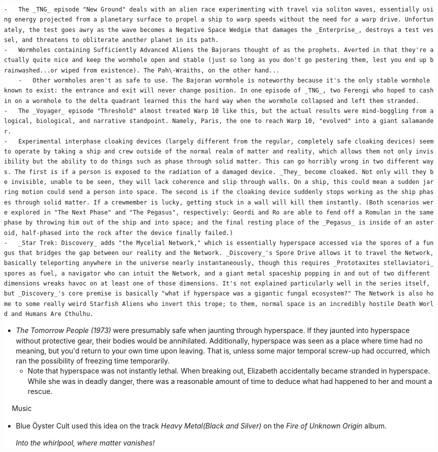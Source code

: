     -   The _TNG_ episode "New Ground" deals with an alien race experimenting with travel via soliton waves, essentially using energy projected from a planetary surface to propel a ship to warp speeds without the need for a warp drive. Unfortunately, the test goes awry as the wave becomes a Negative Space Wedgie that damages the _Enterprise_, destroys a test vessel, and threatens to obliterate another planet in its path.
    -   Wormholes containing Sufficiently Advanced Aliens the Bajorans thought of as the prophets. Averted in that they're actually quite nice and keep the wormhole open and stable (just so long as you don't go pestering them, lest you end up brainwashed...or wiped from existence). The Pah\-Wraiths, on the other hand...
        -   Other wormholes aren't as safe to use. The Bajoran wormhole is noteworthy because it's the only stable wormhole known to exist: the entrance and exit will never change position. In one episode of _TNG_, two Ferengi who hoped to cash in on a wormhole to the delta quadrant learned this the hard way when the wormhole collapsed and left them stranded.
    -   The _Voyager_ episode "Threshold" almost treated Warp 10 like this, but the actual results were mind-boggling from a logical, biological, and narrative standpoint. Namely, Paris, the one to reach Warp 10, "evolved" into a giant salamander.
    -   Experimental interphase cloaking devices (largely different from the regular, completely safe cloaking devices) seem to operate by taking a ship and crew outside of the normal realm of matter and reality, which allows them not only invisibility but the ability to do things such as phase through solid matter. This can go horribly wrong in two different ways. The first is if a person is exposed to the radiation of a damaged device. _They_ become cloaked. Not only will they be invisible, unable to be seen, they will lack coherence and slip through walls. On a ship, this could mean a sudden jarring motion could send a person into space. The second is if the cloaking device suddenly stops working as the ship phases through solid matter. If a crewmember is lucky, getting stuck in a wall will kill them instantly. (Both scenarios were explored in "The Next Phase" and "The Pegasus", respectively: Geordi and Ro are able to fend off a Romulan in the same phase by throwing him out of the ship and into space; and the final resting place of the _Pegasus_ is inside of an asteroid, half-phased into the rock after the device finally failed.)
    -   _Star Trek: Discovery_ adds "the Mycelial Network," which is essentially hyperspace accessed via the spores of a fungus that bridges the gap between our reality and the Network. _Discovery_'s Spore Drive allows it to travel the Network, basically teleporting anywhere in the universe nearly instantaneously, though this requires _Prototaxites stellaviatori_ spores as fuel, a navigator who can intuit the Network, and a giant metal spaceship popping in and out of two different dimensions wreaks havoc on at least one of those dimensions. It's not explained particularly well in the series itself, but _Discovery_'s core premise is basically "what if hyperspace was a gigantic fungal ecosystem?" The Network is also home to some really weird Starfish Aliens who invert this trope; to them, normal space is an incredibly hostile Death World and Humans Are Cthulhu.
-   _The Tomorrow People (1973)_ were presumably safe when jaunting through hyperspace. If they jaunted into hyperspace without protective gear, their bodies would be annihilated. Additionally, hyperspace was seen as a place where time had no meaning, but you'd return to your own time upon leaving. That is, unless some major temporal screw-up had occurred, which ran the possibility of freezing time temporarily.
    -   Note that hyperspace was not instantly lethal. When breaking out, Elizabeth accidentally became stranded in hyperspace. While she was in deadly danger, there was a reasonable amount of time to deduce what had happened to her and mount a rescue.

    Music 

-   Blue Öyster Cult used this idea on the track _Heavy Metal(Black and Silver)_ on the _Fire of Unknown Origin_ album.
    
    _Into the whirlpool, where matter vanishes!_
    